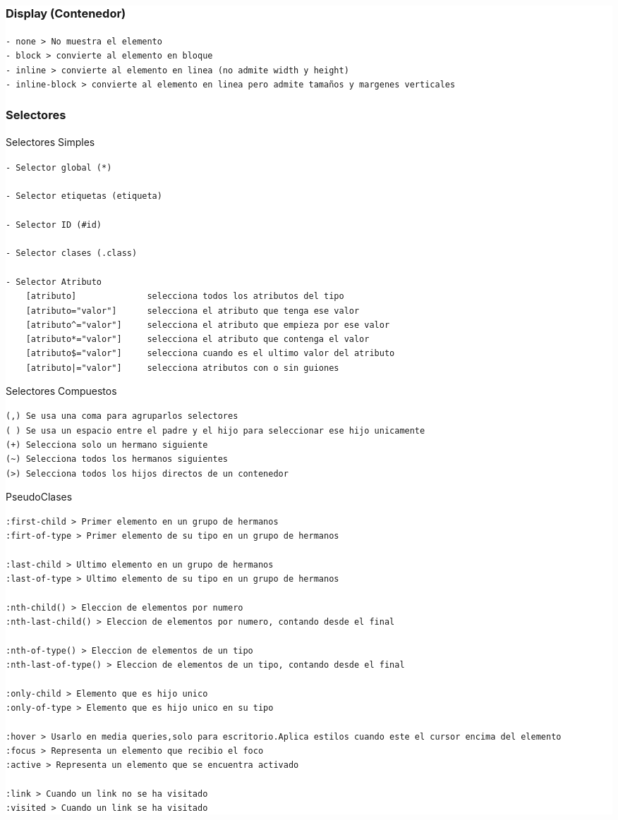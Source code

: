 ### Display (Contenedor)

    - none > No muestra el elemento
    - block > convierte al elemento en bloque
    - inline > convierte al elemento en linea (no admite width y height)
    - inline-block > convierte al elemento en linea pero admite tamaños y margenes verticales

### Selectores

Selectores Simples

    - Selector global (*)

    - Selector etiquetas (etiqueta)

    - Selector ID (#id)

    - Selector clases (.class)

    - Selector Atributo
        [atributo]              selecciona todos los atributos del tipo
        [atributo="valor"]      selecciona el atributo que tenga ese valor
        [atributo^="valor"]     selecciona el atributo que empieza por ese valor
        [atributo*="valor"]     selecciona el atributo que contenga el valor
        [atributo$="valor"]     selecciona cuando es el ultimo valor del atributo
        [atributo|="valor"]     selecciona atributos con o sin guiones

Selectores Compuestos

    (,) Se usa una coma para agruparlos selectores
    ( ) Se usa un espacio entre el padre y el hijo para seleccionar ese hijo unicamente
    (+) Selecciona solo un hermano siguiente
    (~) Selecciona todos los hermanos siguientes
    (>) Selecciona todos los hijos directos de un contenedor

PseudoClases

    :first-child > Primer elemento en un grupo de hermanos
    :firt-of-type > Primer elemento de su tipo en un grupo de hermanos

    :last-child > Ultimo elemento en un grupo de hermanos
    :last-of-type > Ultimo elemento de su tipo en un grupo de hermanos

    :nth-child() > Eleccion de elementos por numero
    :nth-last-child() > Eleccion de elementos por numero, contando desde el final

    :nth-of-type() > Eleccion de elementos de un tipo
    :nth-last-of-type() > Eleccion de elementos de un tipo, contando desde el final

    :only-child > Elemento que es hijo unico
    :only-of-type > Elemento que es hijo unico en su tipo

    :hover > Usarlo en media queries,solo para escritorio.Aplica estilos cuando este el cursor encima del elemento
    :focus > Representa un elemento que recibio el foco
    :active > Representa un elemento que se encuentra activado

    :link > Cuando un link no se ha visitado
    :visited > Cuando un link se ha visitado
